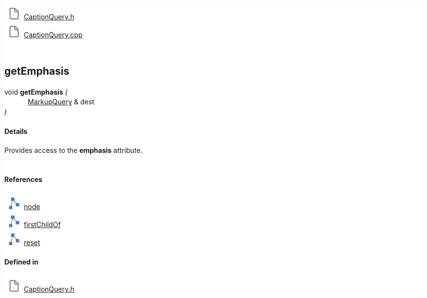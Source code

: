 <span class="icon-list-item"><a href="https://github.com/CharlesCarley/MdDox/blob/master/Tools/Doxygen/CaptionQuery.h#L204" class="icon-list-item"><img src="../images/file24px.svg" class="icon-list-item"/><span class="icon-list-item">CaptionQuery.h</span>
</a>
</span>
<br/>
<span class="icon-list-item"><a href="https://github.com/CharlesCarley/MdDox/blob/master/Tools/Doxygen/CaptionQuery.cpp#L135" class="icon-list-item"><img src="../images/file24px.svg" class="icon-list-item"/><span class="icon-list-item">CaptionQuery.cpp</span>
</a>
</span>
<br/>
<br/>
<a id="getemphasis"></a>
<h2>getEmphasis</h2>
<span class="inline-text">void</span>
<span class="bold-text"><b>getEmphasis</b></span>
<span class="italic-text"><i>(</i></span>
<div class="paragraph">
<span class="paragraph"><img src="../images/horSpace24px.svg"/><a href="classMdDox_1_1Doxygen_1_1MarkupQuery.md#markupquery">MarkupQuery</a>
<span class="inline-text"> &amp;</span>
<span class="inline-text">dest</span>
</span>
</div>
<span class="italic-text"><i>)</i></span>
<a id="details"></a>
<h4>Details</h4>
<span class="inline-text">Provides access to the </span>
<span class="bold-text"><b>emphasis</b></span>
<span class="inline-text"> attribute. </span>
<br/>
<br/>
<a id="references"></a>
<h4>References</h4>
<span class="icon-list-item"><a href="classMdDox_1_1Doxygen_1_1CaptionQuery.md#node" class="icon-list-item"><img src="../images/class24px.svg" class="icon-list-item"/><span class="icon-list-item">node</span>
</a>
</span>
<br/>
<span class="icon-list-item"><a href="classMdDox_1_1Xml_1_1Node.md#firstchildof" class="icon-list-item"><img src="../images/class24px.svg" class="icon-list-item"/><span class="icon-list-item">firstChildOf</span>
</a>
</span>
<br/>
<span class="icon-list-item"><a href="classMdDox_1_1Doxygen_1_1MarkupQuery.md#reset" class="icon-list-item"><img src="../images/class24px.svg" class="icon-list-item"/><span class="icon-list-item">reset</span>
</a>
</span>
<br/>
<a id="defined-in"></a>
<h4>Defined in</h4>
<span class="icon-list-item"><a href="https://github.com/CharlesCarley/MdDox/blob/master/Tools/Doxygen/CaptionQuery.h#L209" class="icon-list-item"><img src="../images/file24px.svg" class="icon-list-item"/><span class="icon-list-item">CaptionQuery.h</span>
</a>
</span>